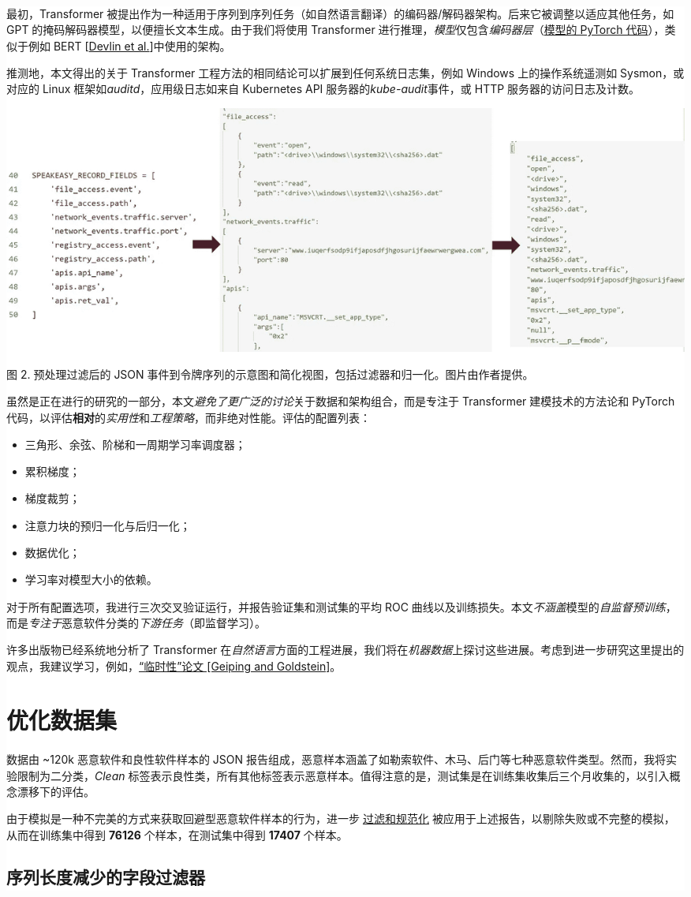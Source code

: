 最初，Transformer 被提出作为一种适用于序列到序列任务（如自然语言翻译）的编码器/解码器架构。后来它被调整以适应其他任务，如 GPT 的掩码解码器模型，以便擅长文本生成。由于我们将使用 Transformer 进行推理，*模型*仅包含*编码器层*（[模型的 PyTorch 代码](https://github.com/dtrizna/nebula/blob/dev/nebula/models/attention.py#L165)），类似于例如 BERT [[Devlin et al.](https://arxiv.org/abs/1810.04805)]中使用的架构。

推测地，本文得出的关于 Transformer 工程方法的相同结论可以扩展到任何系统日志集，例如 Windows 上的操作系统遥测如 Sysmon，或对应的 Linux 框架如*auditd*，应用级日志如来自 Kubernetes API 服务器的*kube-audit*事件，或 HTTP 服务器的访问日志及计数。

![](img/ae080fd4ed8153a5de56ab3a30845c9a.png)

图 2\. 预处理过滤后的 JSON 事件到令牌序列的示意图和简化视图，包括过滤器和归一化。图片由作者提供。

虽然是正在进行的研究的一部分，本文*避免了更广泛的讨论*关于数据和架构组合，而是专注于 Transformer 建模技术的方法论和 PyTorch 代码，以评估**相对**的*实用性*和*工程策略*，而非绝对性能。评估的配置列表：

+   三角形、余弦、阶梯和一周期学习率调度器；

+   累积梯度；

+   梯度裁剪；

+   注意力块的预归一化与后归一化；

+   数据优化；

+   学习率对模型大小的依赖。

对于所有配置选项，我进行三次交叉验证运行，并报告验证集和测试集的平均 ROC 曲线以及训练损失。本文*不涵盖*模型的*自监督预训练*，而是*专注于*恶意软件分类的*下游任务*（即监督学习）。

许多出版物已经系统地分析了 Transformer 在*自然语言*方面的工程进展，我们将在*机器数据*上探讨这些进展。考虑到进一步研究这里提出的观点，我建议学习，例如，[“临时性”论文 [Geiping and Goldstein]](https://arxiv.org/abs/2212.14034)。

# 优化数据集

数据由 ~120k 恶意软件和良性软件样本的 JSON 报告组成，恶意样本涵盖了如勒索软件、木马、后门等七种恶意软件类型。然而，我将实验限制为二分类，*Clean* 标签表示良性类，所有其他标签表示恶意样本。值得注意的是，测试集是在训练集收集后三个月收集的，以引入概念漂移下的评估。

由于模拟是一种不完美的方式来获取回避型恶意软件样本的行为，进一步 [过滤和规范化](https://github.com/dtrizna/nebula/blob/dev/nebula/preprocessing/pe.py#L90) 被应用于上述报告，以剔除失败或不完整的模拟，从而在训练集中得到 **76126** 个样本，在测试集中得到 **17407** 个样本。

## 序列长度减少的字段过滤器

